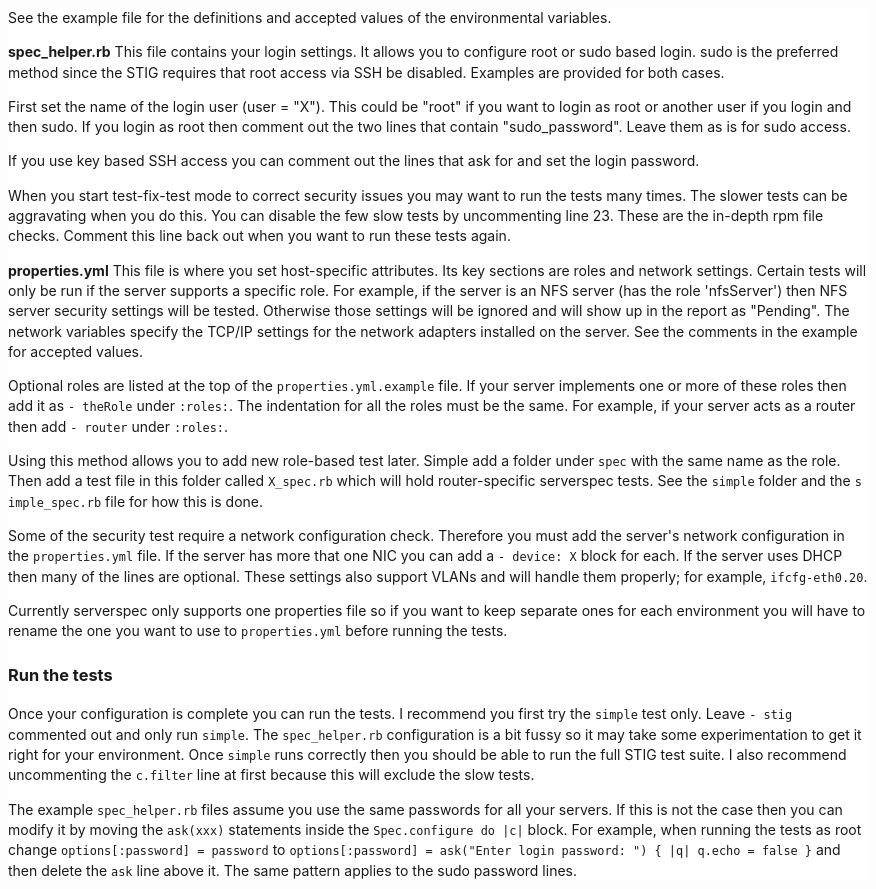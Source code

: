 See the example file for the definitions and accepted values of the environmental variables.

**spec_helper.rb**
This file contains your login settings. It allows you to configure root or sudo based login. sudo is the preferred method since the STIG requires that root access via SSH be disabled. Examples are provided for both cases.

First set the name of the login user (user  = "X"). This could be "root" if you want to login as root or another user if you login and then sudo. If you login as root then comment out the two lines that contain "sudo_password". Leave them as is for sudo access.

If you use key based SSH access you can comment out the lines that ask for and set the login password.

When you start test-fix-test mode to correct security issues you may want to run the tests many times. The slower tests can be aggravating when you do this. You can disable the few slow tests by uncommenting line 23. These are the in-depth rpm file checks. Comment this line back out when you want to run these tests again.

**properties.yml**
This file is where you set host-specific attributes. Its key sections are roles and network settings. Certain tests will only be run if the server supports a specific role. For example, if the server is an NFS server (has the role 'nfsServer') then NFS server security settings will be tested. Otherwise those settings will be ignored and will show up in the report as "Pending". The network variables specify the TCP/IP settings for the network adapters installed on the server. See the comments in the example for accepted values.

Optional roles are listed at the top of the `properties.yml.example` file. If your server implements one or more of these roles then add it as `- theRole` under `:roles:`. The indentation for all the roles must be the same. For example, if your server acts as a router then add `- router` under `:roles:`. 

Using this method allows you to add new role-based test later. Simple add a folder under `spec` with the same name as the role. Then add a test file in this folder called `X_spec.rb` which will hold router-specific serverspec tests. See the `simple` folder and the `simple_spec.rb` file for how this is done.

Some of the security test require a network configuration check. Therefore you must add the server's network configuration in the `properties.yml` file. If the server has more that one NIC you can add a `- device: X` block for each. If the server uses DHCP then many of the lines are optional. These settings also support VLANs and will handle them properly; for example, `ifcfg-eth0.20`. 

Currently serverspec only supports one properties file so if you want to keep separate ones for each environment you will have to rename the one you want to use to `properties.yml` before running the tests.

### Run the tests
Once your configuration is complete you can run the tests. I recommend you first try the `simple` test only. Leave `- stig` commented out and only run `simple`. The `spec_helper.rb` configuration is a bit fussy so it may take some experimentation to get it right for your environment. Once `simple` runs correctly then you should be able to run the full STIG test suite. I also recommend uncommenting the `c.filter` line at first because this will exclude the slow tests. 

The example `spec_helper.rb` files assume you use the same passwords for all your servers. If this is not the case then you can modify it by moving the `ask(xxx)` statements inside the `Spec.configure do |c|` block. For example, when running the tests as root change `options[:password] = password` to `options[:password] = ask("Enter login password: ") { |q| q.echo = false }` and then delete the `ask` line above it. The same pattern applies to the sudo password lines.
